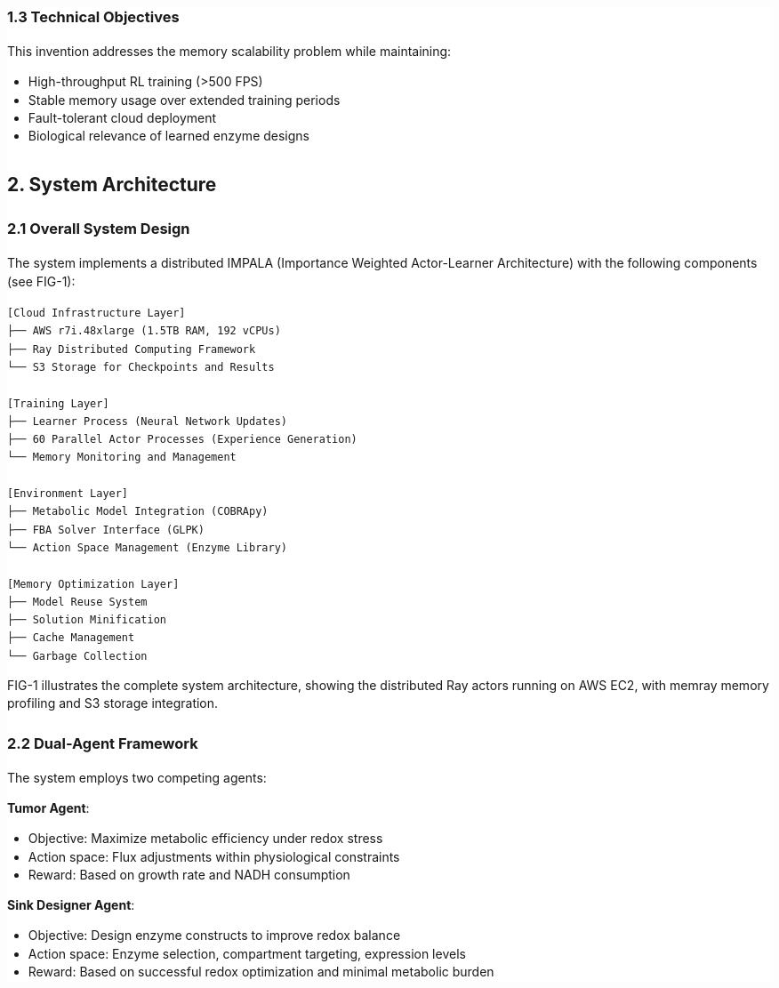 ### 1.3 Technical Objectives

This invention addresses the memory scalability problem while maintaining:
- High-throughput RL training (>500 FPS)
- Stable memory usage over extended training periods
- Fault-tolerant cloud deployment
- Biological relevance of learned enzyme designs

## 2. System Architecture

### 2.1 Overall System Design

The system implements a distributed IMPALA (Importance Weighted Actor-Learner Architecture) with the following components (see FIG-1):

```
[Cloud Infrastructure Layer]
├── AWS r7i.48xlarge (1.5TB RAM, 192 vCPUs)
├── Ray Distributed Computing Framework
└── S3 Storage for Checkpoints and Results

[Training Layer]
├── Learner Process (Neural Network Updates)
├── 60 Parallel Actor Processes (Experience Generation)
└── Memory Monitoring and Management

[Environment Layer]
├── Metabolic Model Integration (COBRApy)
├── FBA Solver Interface (GLPK)
└── Action Space Management (Enzyme Library)

[Memory Optimization Layer]
├── Model Reuse System
├── Solution Minification
├── Cache Management
└── Garbage Collection
```

FIG-1 illustrates the complete system architecture, showing the distributed Ray actors running on AWS EC2, with memray memory profiling and S3 storage integration.

### 2.2 Dual-Agent Framework

The system employs two competing agents:

**Tumor Agent**:
- Objective: Maximize metabolic efficiency under redox stress
- Action space: Flux adjustments within physiological constraints
- Reward: Based on growth rate and NADH consumption

**Sink Designer Agent**:
- Objective: Design enzyme constructs to improve redox balance
- Action space: Enzyme selection, compartment targeting, expression levels
- Reward: Based on successful redox optimization and minimal metabolic burden
